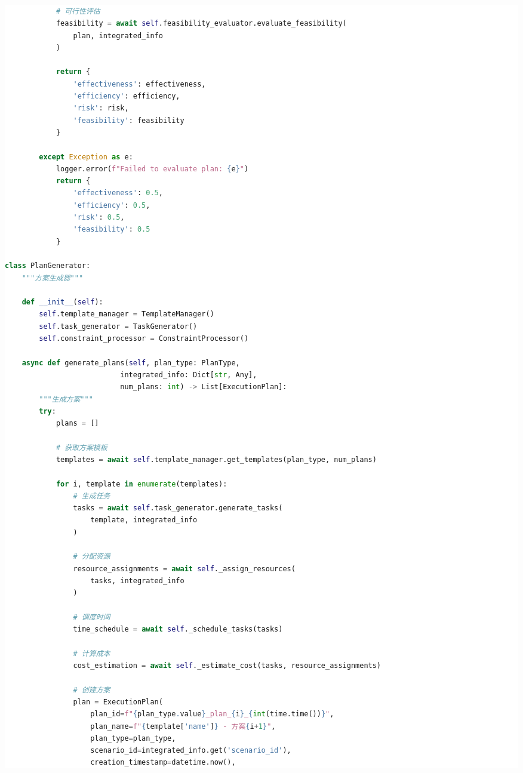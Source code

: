 ```python
            # 可行性评估
            feasibility = await self.feasibility_evaluator.evaluate_feasibility(
                plan, integrated_info
            )

            return {
                'effectiveness': effectiveness,
                'efficiency': efficiency,
                'risk': risk,
                'feasibility': feasibility
            }

        except Exception as e:
            logger.error(f"Failed to evaluate plan: {e}")
            return {
                'effectiveness': 0.5,
                'efficiency': 0.5,
                'risk': 0.5,
                'feasibility': 0.5
            }

class PlanGenerator:
    """方案生成器"""

    def __init__(self):
        self.template_manager = TemplateManager()
        self.task_generator = TaskGenerator()
        self.constraint_processor = ConstraintProcessor()

    async def generate_plans(self, plan_type: PlanType,
                           integrated_info: Dict[str, Any],
                           num_plans: int) -> List[ExecutionPlan]:
        """生成方案"""
        try:
            plans = []

            # 获取方案模板
            templates = await self.template_manager.get_templates(plan_type, num_plans)

            for i, template in enumerate(templates):
                # 生成任务
                tasks = await self.task_generator.generate_tasks(
                    template, integrated_info
                )

                # 分配资源
                resource_assignments = await self._assign_resources(
                    tasks, integrated_info
                )

                # 调度时间
                time_schedule = await self._schedule_tasks(tasks)

                # 计算成本
                cost_estimation = await self._estimate_cost(tasks, resource_assignments)

                # 创建方案
                plan = ExecutionPlan(
                    plan_id=f"{plan_type.value}_plan_{i}_{int(time.time())}",
                    plan_name=f"{template['name']} - 方案{i+1}",
                    plan_type=plan_type,
                    scenario_id=integrated_info.get('scenario_id'),
                    creation_timestamp=datetime.now(),
```